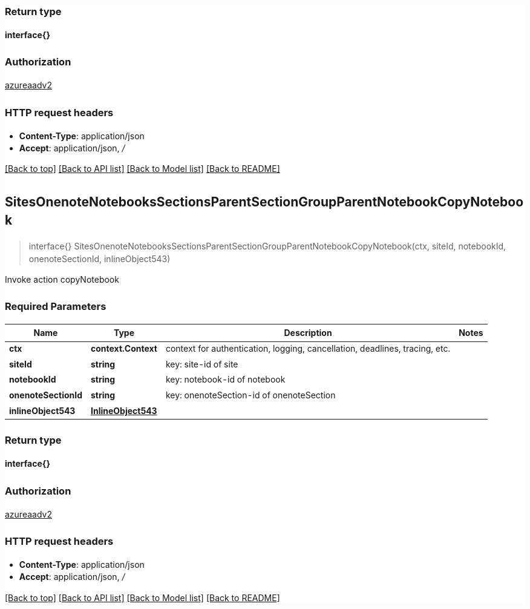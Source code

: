 ### Return type

**interface{}**

### Authorization

[azureaadv2](../README.md#azureaadv2)

### HTTP request headers

- **Content-Type**: application/json
- **Accept**: application/json, */*

[[Back to top]](#) [[Back to API list]](../README.md#documentation-for-api-endpoints)
[[Back to Model list]](../README.md#documentation-for-models)
[[Back to README]](../README.md)


## SitesOnenoteNotebooksSectionsParentSectionGroupParentNotebookCopyNotebook

> interface{} SitesOnenoteNotebooksSectionsParentSectionGroupParentNotebookCopyNotebook(ctx, siteId, notebookId, onenoteSectionId, inlineObject543)

Invoke action copyNotebook

### Required Parameters


Name | Type | Description  | Notes
------------- | ------------- | ------------- | -------------
**ctx** | **context.Context** | context for authentication, logging, cancellation, deadlines, tracing, etc.
**siteId** | **string**| key: site-id of site | 
**notebookId** | **string**| key: notebook-id of notebook | 
**onenoteSectionId** | **string**| key: onenoteSection-id of onenoteSection | 
**inlineObject543** | [**InlineObject543**](InlineObject543.md)|  | 

### Return type

**interface{}**

### Authorization

[azureaadv2](../README.md#azureaadv2)

### HTTP request headers

- **Content-Type**: application/json
- **Accept**: application/json, */*

[[Back to top]](#) [[Back to API list]](../README.md#documentation-for-api-endpoints)
[[Back to Model list]](../README.md#documentation-for-models)
[[Back to README]](../README.md)
